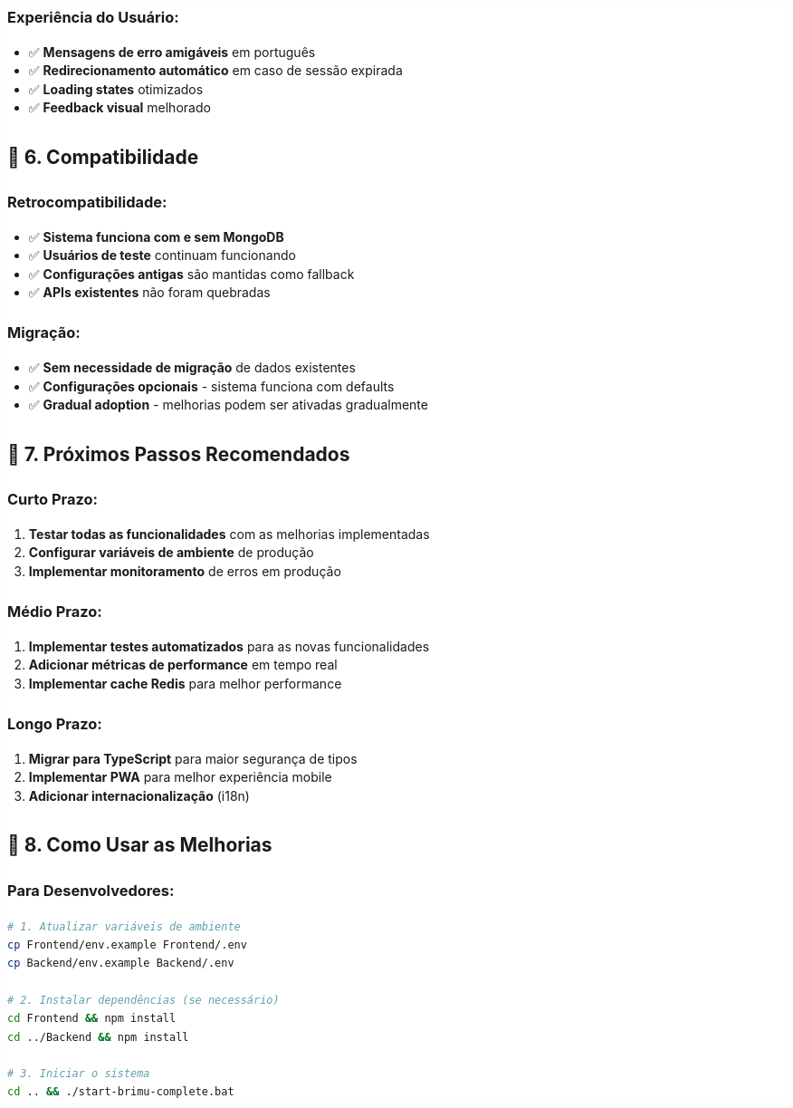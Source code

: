 ### **Experiência do Usuário:**
- ✅ **Mensagens de erro amigáveis** em português
- ✅ **Redirecionamento automático** em caso de sessão expirada
- ✅ **Loading states** otimizados
- ✅ **Feedback visual** melhorado

## 🔄 **6. Compatibilidade**

### **Retrocompatibilidade:**
- ✅ **Sistema funciona com e sem MongoDB**
- ✅ **Usuários de teste** continuam funcionando
- ✅ **Configurações antigas** são mantidas como fallback
- ✅ **APIs existentes** não foram quebradas

### **Migração:**
- ✅ **Sem necessidade de migração** de dados existentes
- ✅ **Configurações opcionais** - sistema funciona com defaults
- ✅ **Gradual adoption** - melhorias podem ser ativadas gradualmente

## 🚀 **7. Próximos Passos Recomendados**

### **Curto Prazo:**
1. **Testar todas as funcionalidades** com as melhorias implementadas
2. **Configurar variáveis de ambiente** de produção
3. **Implementar monitoramento** de erros em produção

### **Médio Prazo:**
1. **Implementar testes automatizados** para as novas funcionalidades
2. **Adicionar métricas de performance** em tempo real
3. **Implementar cache Redis** para melhor performance

### **Longo Prazo:**
1. **Migrar para TypeScript** para maior segurança de tipos
2. **Implementar PWA** para melhor experiência mobile
3. **Adicionar internacionalização** (i18n)

## 📝 **8. Como Usar as Melhorias**

### **Para Desenvolvedores:**
```bash
# 1. Atualizar variáveis de ambiente
cp Frontend/env.example Frontend/.env
cp Backend/env.example Backend/.env

# 2. Instalar dependências (se necessário)
cd Frontend && npm install
cd ../Backend && npm install

# 3. Iniciar o sistema
cd .. && ./start-brimu-complete.bat
```
